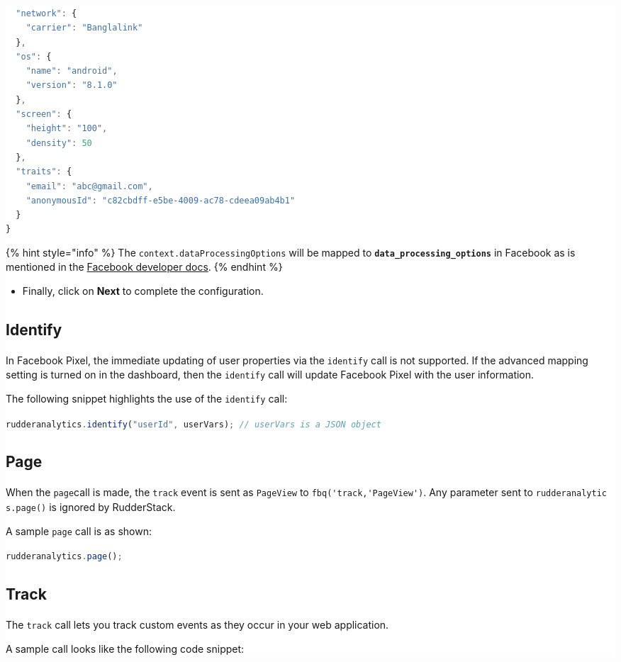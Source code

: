 ```javascript
  "network": {
    "carrier": "Banglalink"
  },
  "os": {
    "name": "android",
    "version": "8.1.0"
  },
  "screen": {
    "height": "100",
    "density": 50
  },
  "traits": {
    "email": "abc@gmail.com",
    "anonymousId": "c82cbdff-e5be-4009-ac78-cdeea09ab4b1"
  }
}
```

{% hint style="info" %}
The `context.dataProcessingOptions` will be mapped to **`data_processing_options`** in Facebook as is mentioned in the [Facebook developer docs](https://developers.facebook.com/docs/marketing-api/conversions-api/parameters/server-event#data-processing-options). 
{% endhint %}

* Finally, click on **Next** to complete the configuration.

## Identify

In Facebook Pixel, the immediate updating of user properties via the `identify` call is not supported. If the advanced mapping setting is turned on in the dashboard, then the `identify` call will update Facebook Pixel with the user information.

The following snippet highlights the use of the `identify` call:

```javascript
rudderanalytics.identify("userId", userVars); // userVars is a JSON object
```

## Page

When the `page`call is made, the `track` event is sent as `PageView` to `fbq('track,'PageView')`. Any parameter sent to `rudderanalytics.page()` is ignored by RudderStack.

A sample `page` call is as shown:

```javascript
rudderanalytics.page();
```

## Track

The `track` call lets you track custom events as they occur in your web application. 

A sample call looks like the following code snippet:
